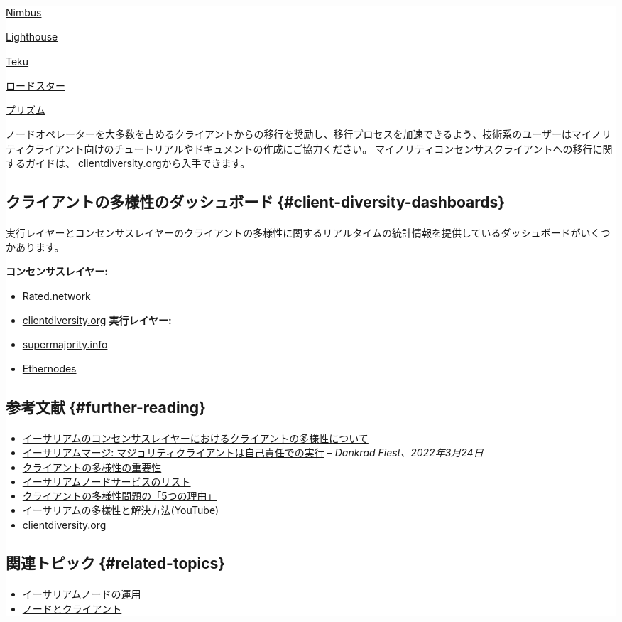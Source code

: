 [Nimbus](https://nimbus.team/)

[Lighthouse](https://github.com/sigp/lighthouse)

[Teku](https://consensys.net/knowledge-base/ethereum-2/teku/)

[ロードスター](https://github.com/ChainSafe/lodestar)

[プリズム](https://docs.prylabs.network/docs/getting-started)

ノードオペレーターを大多数を占めるクライアントからの移行を奨励し、移行プロセスを加速できるよう、技術系のユーザーはマイノリティクライアント向けのチュートリアルやドキュメントの作成にご協力ください。 マイノリティコンセンサスクライアントへの移行に関するガイドは、 [clientdiversity.org](https://clientdiversity.org/)から入手できます。

## クライアントの多様性のダッシュボード {#client-diversity-dashboards}

実行レイヤーとコンセンサスレイヤーのクライアントの多様性に関するリアルタイムの統計情報を提供しているダッシュボードがいくつかあります。

**コンセンサスレイヤー:**

- [Rated.network](https://www.rated.network/)
- [clientdiversity.org](https://clientdiversity.org/) **実行レイヤー:**

- [supermajority.info](https://supermajority.info//)
- [Ethernodes](https://ethernodes.org/)

## 参考文献 {#further-reading}

- [イーサリアムのコンセンサスレイヤーにおけるクライアントの多様性について](https://mirror.xyz/jmcook.eth/S7ONEka_0RgtKTZ3-dakPmAHQNPvuj15nh0YGKPFriA)
- [イーサリアムマージ: マジョリティクライアントは自己責任での実行](https://dankradfeist.de/ethereum/2022/03/24/run-the-majority-client-at-your-own-peril.html) – _Dankrad Fiest、2022年3月24日_
- [クライアントの多様性の重要性](https://our.status.im/the-importance-of-client-diversity/)
- [イーサリアムノードサービスのリスト](https://ethereumnodes.com/)
- [クライアントの多様性問題の「5つの理由」](https://notes.ethereum.org/@afhGjrKfTKmksTOtqhB9RQ/BJGj7uh08)
- [イーサリアムの多様性と解決方法(YouTube)](https://www.youtube.com/watch?v=1hZgCaiqwfU)
- [clientdiversity.org](https://clientdiversity.org/)

## 関連トピック {#related-topics}

- [イーサリアムノードの運用](/run-a-node/)
- [ノードとクライアント](/developers/docs/nodes-and-clients/)
